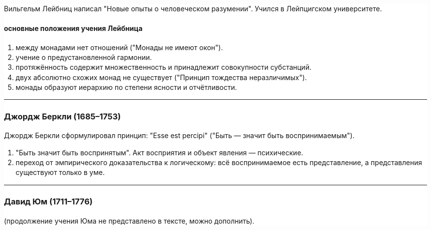 Вильгельм Лейбниц написал "Новые опыты о человеческом разумении". Учился в Лейпцигском университете.  

#### основные положения учения Лейбница  

1. между монадами нет отношений ("Монады не имеют окон").  
2. учение о предустановленной гармонии.  
3. протяжённость содержит множественность и принадлежит совокупности субстанций.  
4. двух абсолютно схожих монад не существует ("Принцип тождества неразличимых").  
5. монады образуют иерархию по степени ясности и отчётливости.  

---

### Джордж Беркли (1685–1753)  

Джордж Беркли сформулировал принцип: "Esse est percipi" ("Быть — значит быть воспринимаемым").  

1. "Быть значит быть воспринятым". Акт восприятия и объект явления — психические.  
2. переход от эмпирического доказательства к логическому: всё воспринимаемое есть представление, а представления существуют только в уме.  

---

### Давид Юм (1711–1776)  

(продолжение учения Юма не представлено в тексте, можно дополнить).  
